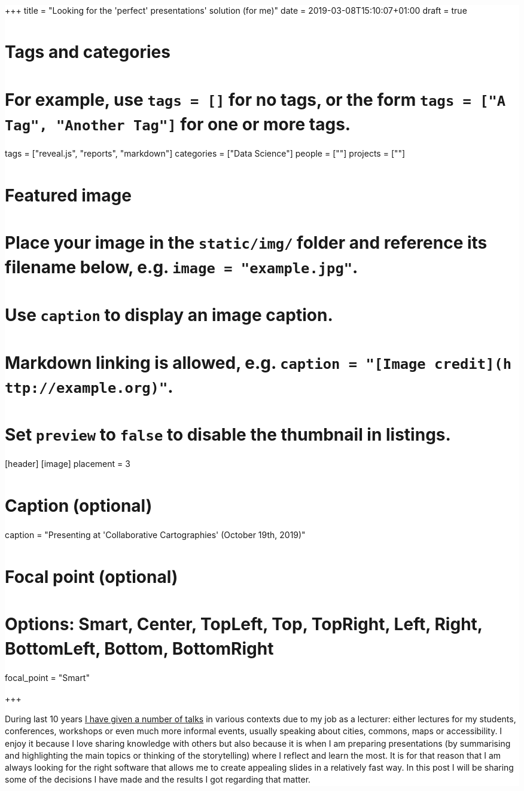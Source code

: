 +++
title = "Looking for the 'perfect' presentations' solution (for me)"
date = 2019-03-08T15:10:07+01:00
draft = true

# Tags and categories
# For example, use `tags = []` for no tags, or the form `tags = ["A Tag", "Another Tag"]` for one or more tags.
tags = ["reveal.js", "reports", "markdown"]
categories = ["Data Science"]
people = [""]
projects = [""]

# Featured image
# Place your image in the `static/img/` folder and reference its filename below, e.g. `image = "example.jpg"`.
# Use `caption` to display an image caption.
#   Markdown linking is allowed, e.g. `caption = "[Image credit](http://example.org)"`.
# Set `preview` to `false` to disable the thumbnail in listings.
[header]
[image]
placement = 3
# Caption (optional)
caption = "Presenting at 'Collaborative Cartographies' (October 19th, 2019)"

# Focal point (optional)
# Options: Smart, Center, TopLeft, Top, TopRight, Left, Right, BottomLeft, Bottom, BottomRight
focal_point = "Smart"


+++

During last 10 years [I have given a number of talks](/talks) in various contexts due to my job as a lecturer: either lectures for my students, conferences, workshops or even much more informal events, usually speaking about cities, commons, maps or accessibility. I enjoy it because I love sharing knowledge with others but also because it is when I am preparing presentations (by summarising and highlighting the main topics or thinking of the storytelling) where I reflect and learn the most. It is for that reason that I am always looking for the right software that allows me to create appealing slides in a relatively fast way. In this post I will be sharing some of the decisions I have made and the results I got regarding that matter.


[^finalists]: I am also aware of the existence of other solutions that my meet my requirements, but I haven't had the time to try them out, such as https://remarkjs.com/ or  https://www.emaze.com/